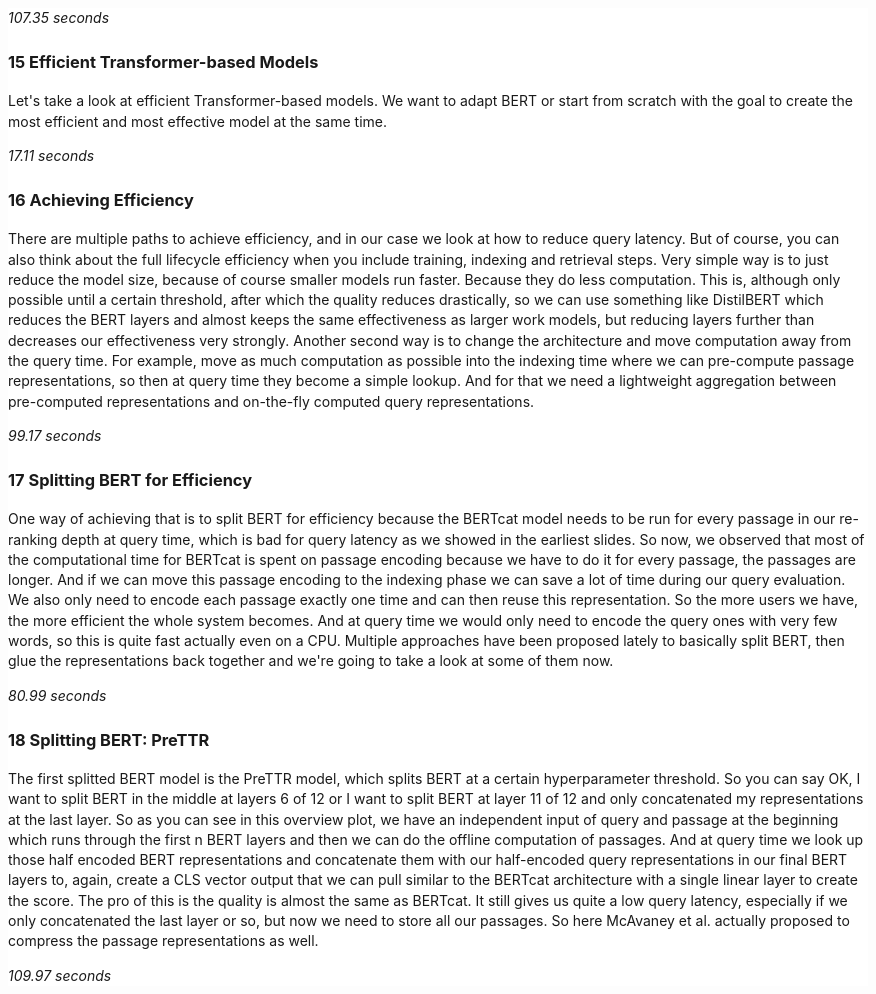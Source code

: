 *107.35 seconds*

### **15** Efficient Transformer-based Models
Let's take a look at efficient Transformer-based models. We want to adapt BERT or start from scratch with the goal to create the most efficient and most effective model at the same time. 

*17.11 seconds*

### **16** Achieving Efficiency 
There are multiple paths to achieve efficiency, and in our case we look at how to reduce query latency. But of course, you can also think about the full lifecycle efficiency when you include training, indexing and retrieval steps. Very simple way is to just reduce the model size, because of course smaller models run faster. Because they do less computation. This is, although only possible until a certain threshold, after which the quality reduces drastically, so we can use something like DistilBERT which reduces the BERT layers and almost keeps the same effectiveness as larger work models, but reducing layers further than decreases our effectiveness very strongly. Another second way is to change the architecture and move computation away from the query time. For example, move as much computation as possible into the indexing time where we can pre-compute passage representations, so then at query time they become a simple lookup. And for that we need a lightweight aggregation between pre-computed representations and on-the-fly computed query representations. 

*99.17 seconds*

### **17** Splitting BERT for Efficiency 
One way of achieving that is to split BERT for efficiency because the BERTcat model needs to be run for every passage in our re-ranking depth at query time, which is bad for query latency as we showed in the earliest slides. So now, we observed that most of the computational time for BERTcat is spent on passage encoding because we have to do it for every passage, the passages are longer. And if we can move this passage encoding to the indexing phase we can save a lot of time during our query evaluation. We also only need to encode each passage exactly one time and can then reuse this representation. So the more users we have, the more efficient the whole system becomes. And at query time we would only need to encode the query ones with very few words, so this is quite fast actually even on a CPU. Multiple approaches have been proposed lately to basically split BERT, then glue the representations back together and we're going to take a look at some of them now. 

*80.99 seconds*

### **18** Splitting BERT: PreTTR 
The first splitted BERT model is the PreTTR model, which splits BERT at a certain hyperparameter threshold. So you can say OK, I want to split BERT in the middle at layers 6 of 12 or I want to split BERT at layer 11 of 12 and only concatenated my representations at the last layer. So as you can see in this overview plot, we have an independent input of query and passage at the beginning which runs through the first n BERT layers and then we can do the offline computation of passages. And at query time we look up those half encoded BERT representations and concatenate them with our half-encoded query representations in our final BERT layers to, again, create a CLS vector output that we can pull similar to the BERTcat architecture with a single linear layer to create the score. The pro of this is the quality is almost the same as BERTcat. It still gives us quite a low query latency, especially if we only concatenated the last layer or so, but now we need to store all our passages. So here McAvaney et al. actually proposed to compress the passage representations as well. 

*109.97 seconds*
